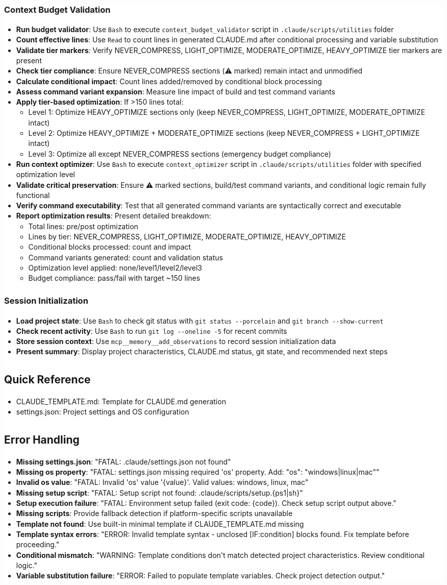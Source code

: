 ### Context Budget Validation

- **Run budget validator**: Use `Bash` to execute `context_budget_validator` script in `.claude/scripts/utilities` folder
- **Count effective lines**: Use `Read` to count lines in generated CLAUDE.md after conditional processing and variable substitution
- **Validate tier markers**: Verify NEVER_COMPRESS, LIGHT_OPTIMIZE, MODERATE_OPTIMIZE, HEAVY_OPTIMIZE tier markers are present
- **Check tier compliance**: Ensure NEVER_COMPRESS sections (⚠️ marked) remain intact and unmodified
- **Calculate conditional impact**: Count lines added/removed by conditional block processing
- **Assess command variant expansion**: Measure line impact of build and test command variants
- **Apply tier-based optimization**: If >150 lines total:
  - Level 1: Optimize HEAVY_OPTIMIZE sections only (keep NEVER_COMPRESS, LIGHT_OPTIMIZE, MODERATE_OPTIMIZE intact)
  - Level 2: Optimize HEAVY_OPTIMIZE + MODERATE_OPTIMIZE sections (keep NEVER_COMPRESS + LIGHT_OPTIMIZE intact)
  - Level 3: Optimize all except NEVER_COMPRESS sections (emergency budget compliance)
- **Run context optimizer**: Use `Bash` to execute `context_optimizer` script in `.claude/scripts/utilities` folder with specified optimization level
- **Validate critical preservation**: Ensure ⚠️ marked sections, build/test command variants, and conditional logic remain fully functional
- **Verify command executability**: Test that all generated command variants are syntactically correct and executable
- **Report optimization results**: Present detailed breakdown:
  - Total lines: pre/post optimization
  - Lines by tier: NEVER_COMPRESS, LIGHT_OPTIMIZE, MODERATE_OPTIMIZE, HEAVY_OPTIMIZE
  - Conditional blocks processed: count and impact
  - Command variants generated: count and validation status
  - Optimization level applied: none/level1/level2/level3
  - Budget compliance: pass/fail with target ~150 lines

### Session Initialization

- **Load project state**: Use `Bash` to check git status with `git status --porcelain` and `git branch --show-current`
- **Check recent activity**: Use `Bash` to run `git log --oneline -5` for recent commits
- **Store session context**: Use `mcp__memory__add_observations` to record session initialization data
- **Present summary**: Display project characteristics, CLAUDE.md status, git state, and recommended next steps

## Quick Reference
- CLAUDE_TEMPLATE.md: Template for CLAUDE.md generation
- settings.json: Project settings and OS configuration

## Error Handling

- **Missing settings.json**: "FATAL: .claude/settings.json not found"
- **Missing os property**: "FATAL: settings.json missing required 'os' property. Add: \"os\": \"windows|linux|mac\""
- **Invalid os value**: "FATAL: Invalid 'os' value '{value}'. Valid values: windows, linux, mac"
- **Missing setup script**: "FATAL: Setup script not found: .claude/scripts/setup.{ps1|sh}"
- **Setup execution failure**: "FATAL: Environment setup failed (exit code: {code}). Check setup script output above."
- **Missing scripts**: Provide fallback detection if platform-specific scripts unavailable
- **Template not found**: Use built-in minimal template if CLAUDE_TEMPLATE.md missing
- **Template syntax errors**: "ERROR: Invalid template syntax - unclosed [IF:condition] blocks found. Fix template before proceeding."
- **Conditional mismatch**: "WARNING: Template conditions don't match detected project characteristics. Review conditional logic."
- **Variable substitution failure**: "ERROR: Failed to populate template variables. Check project detection output."